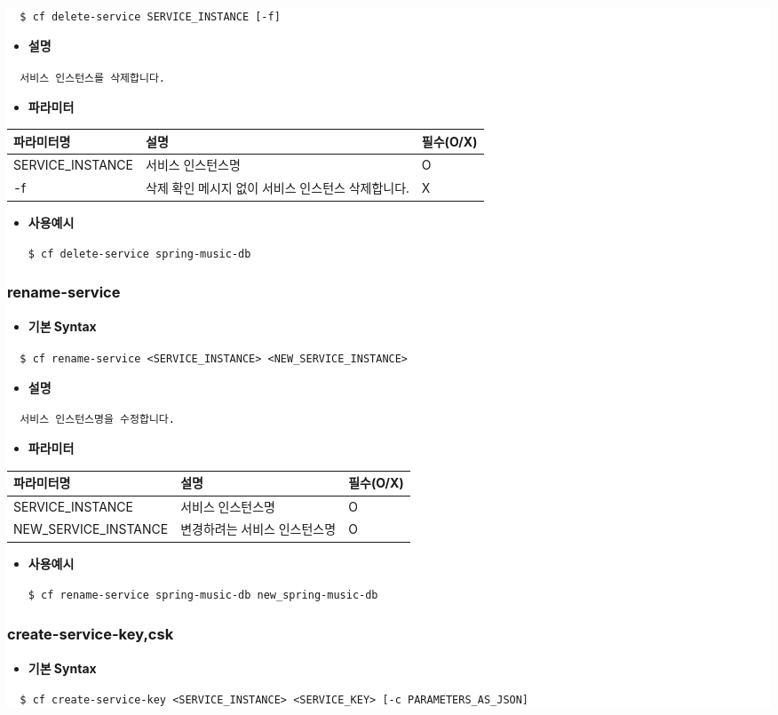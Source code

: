 ```text
  $ cf delete-service SERVICE_INSTANCE [-f]
```

* **설명**

```text
  서비스 인스턴스를 삭제합니다.
```

* **파라미터**

| 파라미터명 | 설명 | 필수\(O/X\) |
| :--- | :--- | :--- |
| SERVICE\_INSTANCE | 서비스 인스턴스명 | O |
| -f | 삭제 확인 메시지 없이 서비스 인스턴스 삭제합니다. | X |

* **사용예시**

  ```text
  $ cf delete-service spring-music-db
  ```

### rename-service

* **기본 Syntax**

```text
  $ cf rename-service <SERVICE_INSTANCE> <NEW_SERVICE_INSTANCE>
```

* **설명**

```text
  서비스 인스턴스명을 수정합니다.
```

* **파라미터**

| 파라미터명 | 설명 | 필수\(O/X\) |
| :--- | :--- | :--- |
| SERVICE\_INSTANCE | 서비스 인스턴스명 | O |
| NEW\_SERVICE\_INSTANCE | 변경하려는 서비스 인스턴스명 | O |

* **사용예시**

  ```text
  $ cf rename-service spring-music-db new_spring-music-db
  ```

### create-service-key,csk

* **기본 Syntax**

```text
  $ cf create-service-key <SERVICE_INSTANCE> <SERVICE_KEY> [-c PARAMETERS_AS_JSON]
```

